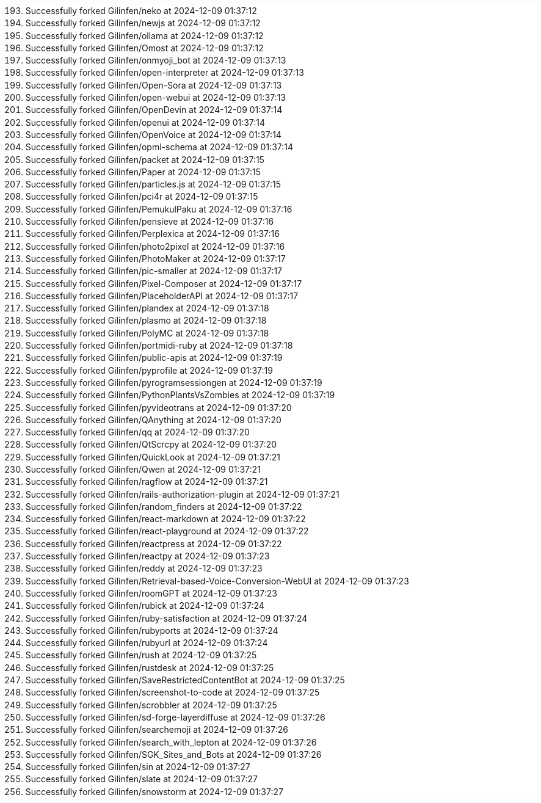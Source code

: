 193. Successfully forked Gilinfen/neko at 2024-12-09 01:37:12
194. Successfully forked Gilinfen/newjs at 2024-12-09 01:37:12
195. Successfully forked Gilinfen/ollama at 2024-12-09 01:37:12
196. Successfully forked Gilinfen/Omost at 2024-12-09 01:37:12
197. Successfully forked Gilinfen/onmyoji_bot at 2024-12-09 01:37:13
198. Successfully forked Gilinfen/open-interpreter at 2024-12-09 01:37:13
199. Successfully forked Gilinfen/Open-Sora at 2024-12-09 01:37:13
200. Successfully forked Gilinfen/open-webui at 2024-12-09 01:37:13
201. Successfully forked Gilinfen/OpenDevin at 2024-12-09 01:37:14
202. Successfully forked Gilinfen/openui at 2024-12-09 01:37:14
203. Successfully forked Gilinfen/OpenVoice at 2024-12-09 01:37:14
204. Successfully forked Gilinfen/opml-schema at 2024-12-09 01:37:14
205. Successfully forked Gilinfen/packet at 2024-12-09 01:37:15
206. Successfully forked Gilinfen/Paper at 2024-12-09 01:37:15
207. Successfully forked Gilinfen/particles.js at 2024-12-09 01:37:15
208. Successfully forked Gilinfen/pci4r at 2024-12-09 01:37:15
209. Successfully forked Gilinfen/PemukulPaku at 2024-12-09 01:37:16
210. Successfully forked Gilinfen/pensieve at 2024-12-09 01:37:16
211. Successfully forked Gilinfen/Perplexica at 2024-12-09 01:37:16
212. Successfully forked Gilinfen/photo2pixel at 2024-12-09 01:37:16
213. Successfully forked Gilinfen/PhotoMaker at 2024-12-09 01:37:17
214. Successfully forked Gilinfen/pic-smaller at 2024-12-09 01:37:17
215. Successfully forked Gilinfen/Pixel-Composer at 2024-12-09 01:37:17
216. Successfully forked Gilinfen/PlaceholderAPI at 2024-12-09 01:37:17
217. Successfully forked Gilinfen/plandex at 2024-12-09 01:37:18
218. Successfully forked Gilinfen/plasmo at 2024-12-09 01:37:18
219. Successfully forked Gilinfen/PolyMC at 2024-12-09 01:37:18
220. Successfully forked Gilinfen/portmidi-ruby at 2024-12-09 01:37:18
221. Successfully forked Gilinfen/public-apis at 2024-12-09 01:37:19
222. Successfully forked Gilinfen/pyprofile at 2024-12-09 01:37:19
223. Successfully forked Gilinfen/pyrogramsessiongen at 2024-12-09 01:37:19
224. Successfully forked Gilinfen/PythonPlantsVsZombies at 2024-12-09 01:37:19
225. Successfully forked Gilinfen/pyvideotrans at 2024-12-09 01:37:20
226. Successfully forked Gilinfen/QAnything at 2024-12-09 01:37:20
227. Successfully forked Gilinfen/qq at 2024-12-09 01:37:20
228. Successfully forked Gilinfen/QtScrcpy at 2024-12-09 01:37:20
229. Successfully forked Gilinfen/QuickLook at 2024-12-09 01:37:21
230. Successfully forked Gilinfen/Qwen at 2024-12-09 01:37:21
231. Successfully forked Gilinfen/ragflow at 2024-12-09 01:37:21
232. Successfully forked Gilinfen/rails-authorization-plugin at 2024-12-09 01:37:21
233. Successfully forked Gilinfen/random_finders at 2024-12-09 01:37:22
234. Successfully forked Gilinfen/react-markdown at 2024-12-09 01:37:22
235. Successfully forked Gilinfen/react-playground at 2024-12-09 01:37:22
236. Successfully forked Gilinfen/reactpress at 2024-12-09 01:37:22
237. Successfully forked Gilinfen/reactpy at 2024-12-09 01:37:23
238. Successfully forked Gilinfen/reddy at 2024-12-09 01:37:23
239. Successfully forked Gilinfen/Retrieval-based-Voice-Conversion-WebUI at 2024-12-09 01:37:23
240. Successfully forked Gilinfen/roomGPT at 2024-12-09 01:37:23
241. Successfully forked Gilinfen/rubick at 2024-12-09 01:37:24
242. Successfully forked Gilinfen/ruby-satisfaction at 2024-12-09 01:37:24
243. Successfully forked Gilinfen/rubyports at 2024-12-09 01:37:24
244. Successfully forked Gilinfen/rubyurl at 2024-12-09 01:37:24
245. Successfully forked Gilinfen/rush at 2024-12-09 01:37:25
246. Successfully forked Gilinfen/rustdesk at 2024-12-09 01:37:25
247. Successfully forked Gilinfen/SaveRestrictedContentBot at 2024-12-09 01:37:25
248. Successfully forked Gilinfen/screenshot-to-code at 2024-12-09 01:37:25
249. Successfully forked Gilinfen/scrobbler at 2024-12-09 01:37:25
250. Successfully forked Gilinfen/sd-forge-layerdiffuse at 2024-12-09 01:37:26
251. Successfully forked Gilinfen/searchemoji at 2024-12-09 01:37:26
252. Successfully forked Gilinfen/search_with_lepton at 2024-12-09 01:37:26
253. Successfully forked Gilinfen/SGK_Sites_and_Bots at 2024-12-09 01:37:26
254. Successfully forked Gilinfen/sin at 2024-12-09 01:37:27
255. Successfully forked Gilinfen/slate at 2024-12-09 01:37:27
256. Successfully forked Gilinfen/snowstorm at 2024-12-09 01:37:27